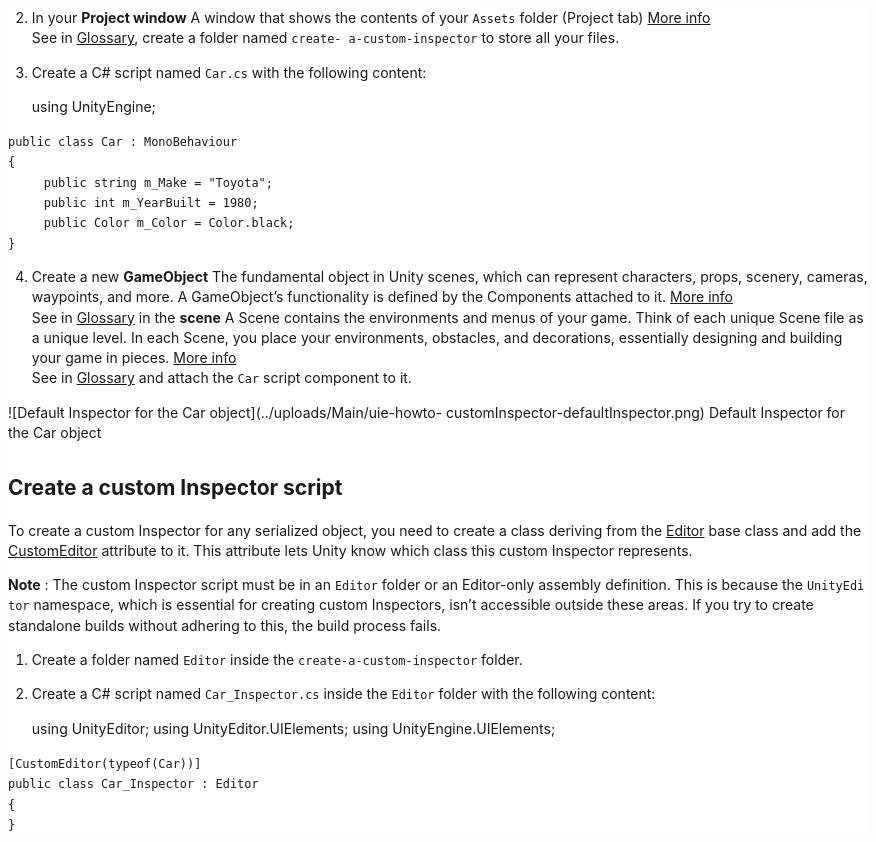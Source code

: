   2. In your **Project window** A window that shows the contents of your `Assets` folder (Project tab) [More info](ProjectView.html)  
See in [Glossary](Glossary.html#Projectwindow), create a folder named `create-
a-custom-inspector` to store all your files.

  3. Create a C# script named `Car.cs` with the following content:
    
        using UnityEngine;
    
    public class Car : MonoBehaviour
    {
         public string m_Make = "Toyota";
         public int m_YearBuilt = 1980;
         public Color m_Color = Color.black;
    }
    

  4. Create a new **GameObject** The fundamental object in Unity scenes, which can represent characters, props, scenery, cameras, waypoints, and more. A GameObject’s functionality is defined by the Components attached to it. [More info](class-GameObject.html)  
See in [Glossary](Glossary.html#GameObject) in the **scene** A Scene contains
the environments and menus of your game. Think of each unique Scene file as a
unique level. In each Scene, you place your environments, obstacles, and
decorations, essentially designing and building your game in pieces. [More
info](CreatingScenes.html)  
See in [Glossary](Glossary.html#Scene) and attach the `Car` script component
to it.

![Default Inspector for the Car object](../uploads/Main/uie-howto-
customInspector-defaultInspector.png) Default Inspector for the Car object

## Create a custom Inspector script

To create a custom Inspector for any serialized object, you need to create a
class deriving from the [Editor](../ScriptReference/Editor.html) base class
and add the [CustomEditor](../ScriptReference/CustomEditor.html) attribute to
it. This attribute lets Unity know which class this custom Inspector
represents.

**Note** : The custom Inspector script must be in an `Editor` folder or an
Editor-only assembly definition. This is because the `UnityEditor` namespace,
which is essential for creating custom Inspectors, isn’t accessible outside
these areas. If you try to create standalone builds without adhering to this,
the build process fails.

  1. Create a folder named `Editor` inside the `create-a-custom-inspector` folder.

  2. Create a C# script named `Car_Inspector.cs` inside the `Editor` folder with the following content:
    
        using UnityEditor;
    using UnityEditor.UIElements;
    using UnityEngine.UIElements;
    
    [CustomEditor(typeof(Car))]
    public class Car_Inspector : Editor
    {
    }
    